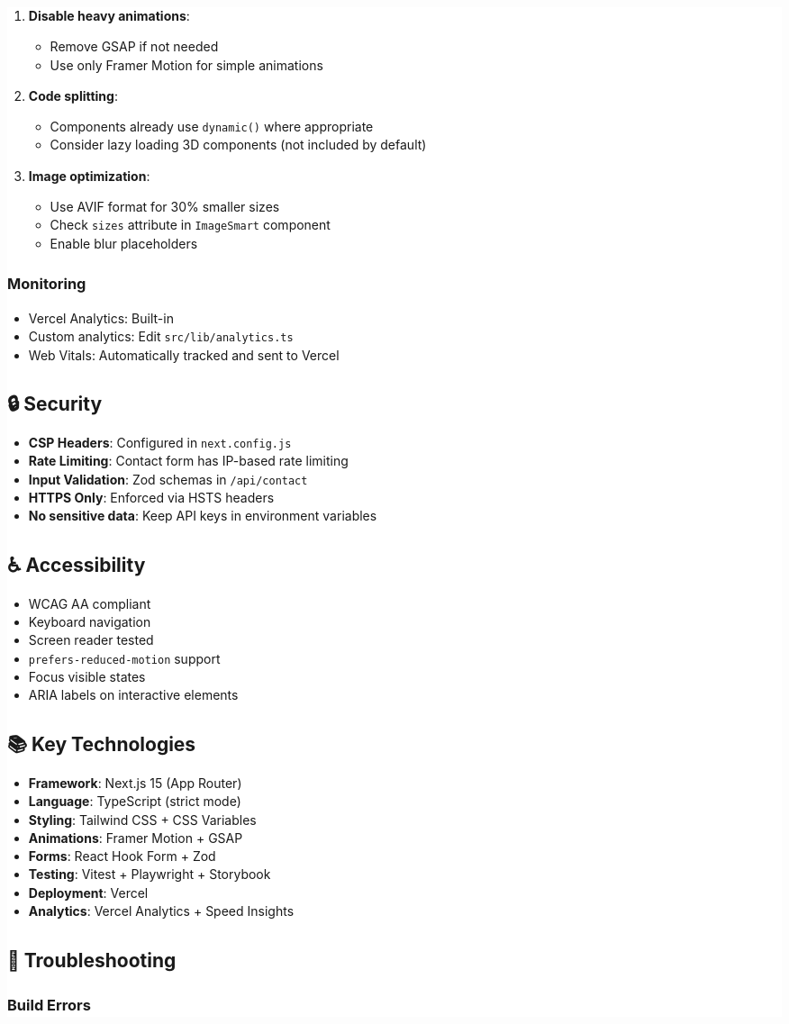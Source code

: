 1. **Disable heavy animations**:
   - Remove GSAP if not needed
   - Use only Framer Motion for simple animations

2. **Code splitting**:
   - Components already use `dynamic()` where appropriate
   - Consider lazy loading 3D components (not included by default)

3. **Image optimization**:
   - Use AVIF format for 30% smaller sizes
   - Check `sizes` attribute in `ImageSmart` component
   - Enable blur placeholders

### Monitoring

- Vercel Analytics: Built-in
- Custom analytics: Edit `src/lib/analytics.ts`
- Web Vitals: Automatically tracked and sent to Vercel

## 🔒 Security

- **CSP Headers**: Configured in `next.config.js`
- **Rate Limiting**: Contact form has IP-based rate limiting
- **Input Validation**: Zod schemas in `/api/contact`
- **HTTPS Only**: Enforced via HSTS headers
- **No sensitive data**: Keep API keys in environment variables

## ♿ Accessibility

- WCAG AA compliant
- Keyboard navigation
- Screen reader tested
- `prefers-reduced-motion` support
- Focus visible states
- ARIA labels on interactive elements

## 📚 Key Technologies

- **Framework**: Next.js 15 (App Router)
- **Language**: TypeScript (strict mode)
- **Styling**: Tailwind CSS + CSS Variables
- **Animations**: Framer Motion + GSAP
- **Forms**: React Hook Form + Zod
- **Testing**: Vitest + Playwright + Storybook
- **Deployment**: Vercel
- **Analytics**: Vercel Analytics + Speed Insights

## 🔧 Troubleshooting

### Build Errors
